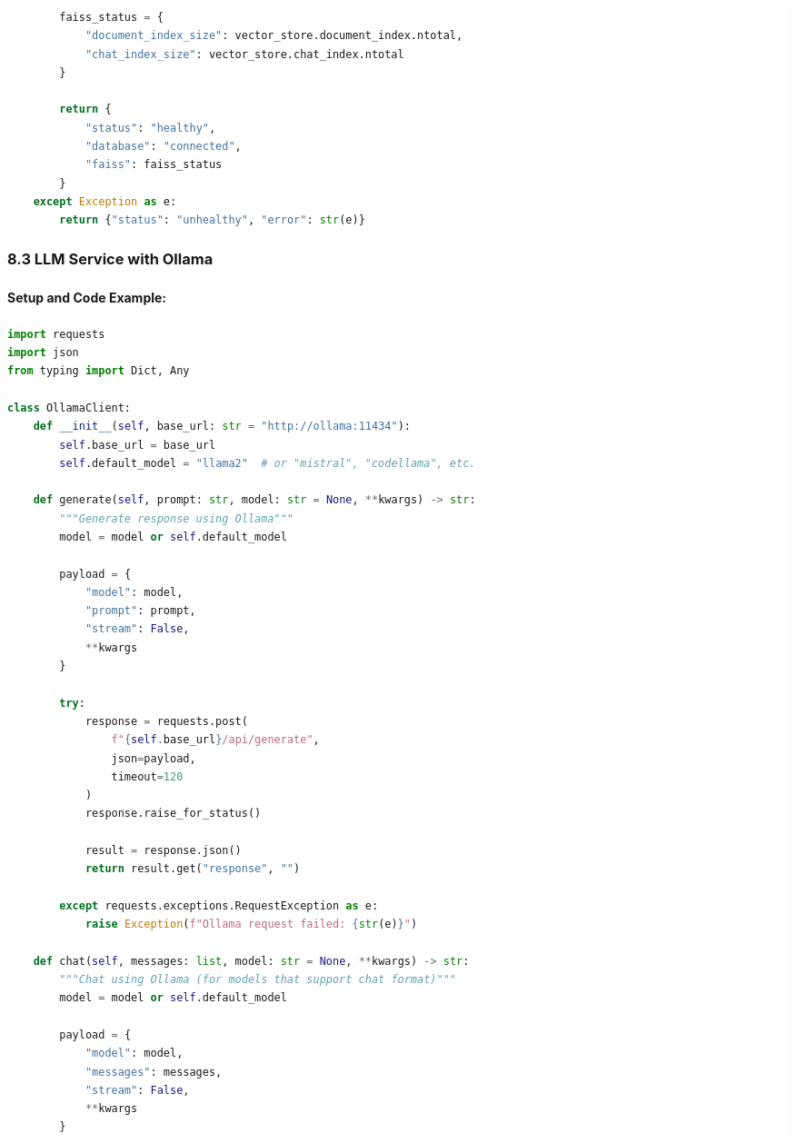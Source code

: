 ```python
        faiss_status = {
            "document_index_size": vector_store.document_index.ntotal,
            "chat_index_size": vector_store.chat_index.ntotal
        }
        
        return {
            "status": "healthy", 
            "database": "connected",
            "faiss": faiss_status
        }
    except Exception as e:
        return {"status": "unhealthy", "error": str(e)}
```

### 8.3 LLM Service with Ollama

#### Setup and Code Example:

```python
import requests
import json
from typing import Dict, Any

class OllamaClient:
    def __init__(self, base_url: str = "http://ollama:11434"):
        self.base_url = base_url
        self.default_model = "llama2"  # or "mistral", "codellama", etc.
    
    def generate(self, prompt: str, model: str = None, **kwargs) -> str:
        """Generate response using Ollama"""
        model = model or self.default_model
        
        payload = {
            "model": model,
            "prompt": prompt,
            "stream": False,
            **kwargs
        }
        
        try:
            response = requests.post(
                f"{self.base_url}/api/generate",
                json=payload,
                timeout=120
            )
            response.raise_for_status()
            
            result = response.json()
            return result.get("response", "")
            
        except requests.exceptions.RequestException as e:
            raise Exception(f"Ollama request failed: {str(e)}")
    
    def chat(self, messages: list, model: str = None, **kwargs) -> str:
        """Chat using Ollama (for models that support chat format)"""
        model = model or self.default_model
        
        payload = {
            "model": model,
            "messages": messages,
            "stream": False,
            **kwargs
        }
```